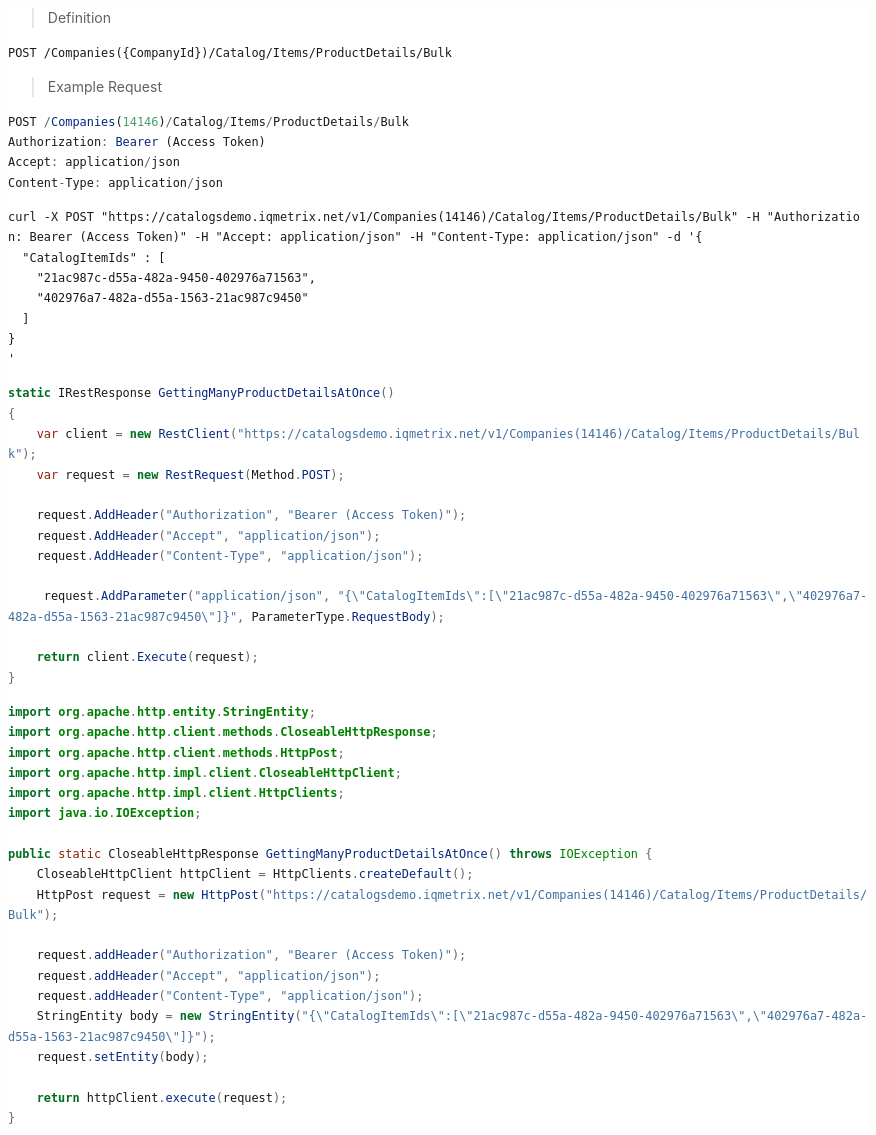 > Definition

```
POST /Companies({CompanyId})/Catalog/Items/ProductDetails/Bulk
```

> Example Request

```javascript
POST /Companies(14146)/Catalog/Items/ProductDetails/Bulk
Authorization: Bearer (Access Token)
Accept: application/json
Content-Type: application/json
```


```shell
curl -X POST "https://catalogsdemo.iqmetrix.net/v1/Companies(14146)/Catalog/Items/ProductDetails/Bulk" -H "Authorization: Bearer (Access Token)" -H "Accept: application/json" -H "Content-Type: application/json" -d '{
  "CatalogItemIds" : [
    "21ac987c-d55a-482a-9450-402976a71563",
    "402976a7-482a-d55a-1563-21ac987c9450"
  ]
}
'
```

```csharp
static IRestResponse GettingManyProductDetailsAtOnce()
{
    var client = new RestClient("https://catalogsdemo.iqmetrix.net/v1/Companies(14146)/Catalog/Items/ProductDetails/Bulk");
    var request = new RestRequest(Method.POST);
     
    request.AddHeader("Authorization", "Bearer (Access Token)"); 
    request.AddHeader("Accept", "application/json"); 
    request.AddHeader("Content-Type", "application/json"); 

     request.AddParameter("application/json", "{\"CatalogItemIds\":[\"21ac987c-d55a-482a-9450-402976a71563\",\"402976a7-482a-d55a-1563-21ac987c9450\"]}", ParameterType.RequestBody);

    return client.Execute(request);
}
```


```java
import org.apache.http.entity.StringEntity;
import org.apache.http.client.methods.CloseableHttpResponse;
import org.apache.http.client.methods.HttpPost;
import org.apache.http.impl.client.CloseableHttpClient;
import org.apache.http.impl.client.HttpClients;
import java.io.IOException;

public static CloseableHttpResponse GettingManyProductDetailsAtOnce() throws IOException {
    CloseableHttpClient httpClient = HttpClients.createDefault();
    HttpPost request = new HttpPost("https://catalogsdemo.iqmetrix.net/v1/Companies(14146)/Catalog/Items/ProductDetails/Bulk");
     
    request.addHeader("Authorization", "Bearer (Access Token)"); 
    request.addHeader("Accept", "application/json"); 
    request.addHeader("Content-Type", "application/json"); 
    StringEntity body = new StringEntity("{\"CatalogItemIds\":[\"21ac987c-d55a-482a-9450-402976a71563\",\"402976a7-482a-d55a-1563-21ac987c9450\"]}");
    request.setEntity(body);
    
    return httpClient.execute(request);
}
```